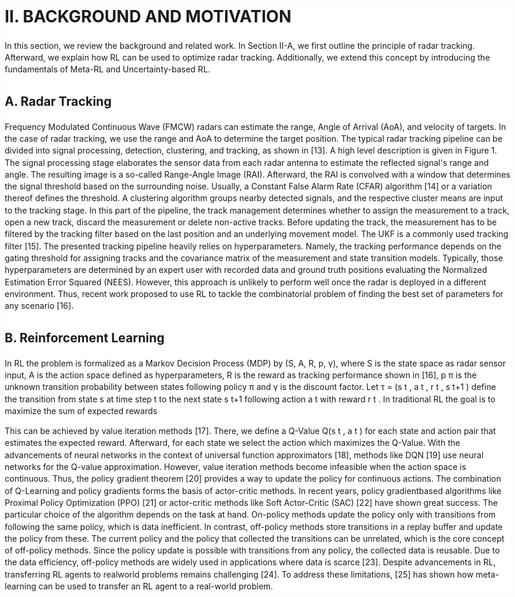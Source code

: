 # II. BACKGROUND AND MOTIVATION

In this section, we review the background and related work. In Section II-A, we first outline the principle of radar tracking. Afterward, we explain how RL can be used to optimize radar tracking. Additionally, we extend this concept by introducing the fundamentals of Meta-RL and Uncertainty-based RL.

## A. Radar Tracking

Frequency Modulated Continuous Wave (FMCW) radars can estimate the range, Angle of Arrival (AoA), and velocity of targets. In the case of radar tracking, we use the range and AoA to determine the target position. The typical radar tracking pipeline can be divided into signal processing, detection, clustering, and tracking, as shown in [13]. A high level description is given in Figure 1. The signal processing stage elaborates the sensor data from each radar antenna to estimate the reflected signal's range and angle. The resulting image is a so-called Range-Angle Image (RAI). Afterward, the RAI is convolved with a window that determines the signal threshold based on the surrounding noise. Usually, a Constant False Alarm Rate (CFAR) algorithm [14] or a variation thereof defines the threshold. A clustering algorithm groups nearby detected signals, and the respective cluster means are input to the tracking stage. In this part of the pipeline, the track management determines whether to assign the measurement to a track, open a new track, discard the measurement or delete non-active tracks. Before updating the track, the measurement has to be filtered by the tracking filter based on the last position and an underlying movement model. The UKF is a commonly used tracking filter [15]. The presented tracking pipeline heavily relies on hyperparameters. Namely, the tracking performance depends on the gating threshold for assigning tracks and the covariance matrix of the measurement and state transition models. Typically, those hyperparameters are determined by an expert user with recorded data and ground truth positions evaluating the Normalized Estimation Error Squared (NEES). However, this approach is unlikely to perform well once the radar is deployed in a different environment. Thus, recent work proposed to use RL to tackle the combinatorial problem of finding the best set of parameters for any scenario [16].

## B. Reinforcement Learning

In RL the problem is formalized as a Markov Decision Process (MDP) by (S, A, R, p, γ), where S is the state space as radar sensor input, A is the action space defined as hyperparameters, R is the reward as tracking performance shown in [16], p π is the unknown transition probability between states following policy π and γ is the discount factor. Let τ = (s t , a t , r t , s t+1 ) define the transition from state s at time step t to the next state s t+1 following action a t with reward r t . In traditional RL the goal is to maximize the sum of expected rewards

This can be achieved by value iteration methods [17]. There, we define a Q-Value Q(s t , a t ) for each state and action pair that estimates the expected reward. Afterward, for each state we select the action which maximizes the Q-Value. With the advancements of neural networks in the context of universal function approximators [18], methods like DQN [19] use neural networks for the Q-value approximation. However, value iteration methods become infeasible when the action space is continuous. Thus, the policy gradient theorem [20] provides a way to update the policy for continuous actions. The combination of Q-Learning and policy gradients forms the basis of actor-critic methods. In recent years, policy gradientbased algorithms like Proximal Policy Optimization (PPO) [21] or actor-critic methods like Soft Actor-Critic (SAC) [22] have shown great success. The particular choice of the algorithm depends on the task at hand. On-policy methods update the policy only with transitions from following the same policy, which is data inefficient. In contrast, off-policy methods store transitions in a replay buffer and update the policy from these. The current policy and the policy that collected the transitions can be unrelated, which is the core concept of off-policy methods. Since the policy update is possible with transitions from any policy, the collected data is reusable. Due to the data efficiency, off-policy methods are widely used in applications where data is scarce [23]. Despite advancements in RL, transferring RL agents to realworld problems remains challenging [24]. To address these limitations, [25] has shown how meta-learning can be used to transfer an RL agent to a real-world problem.
